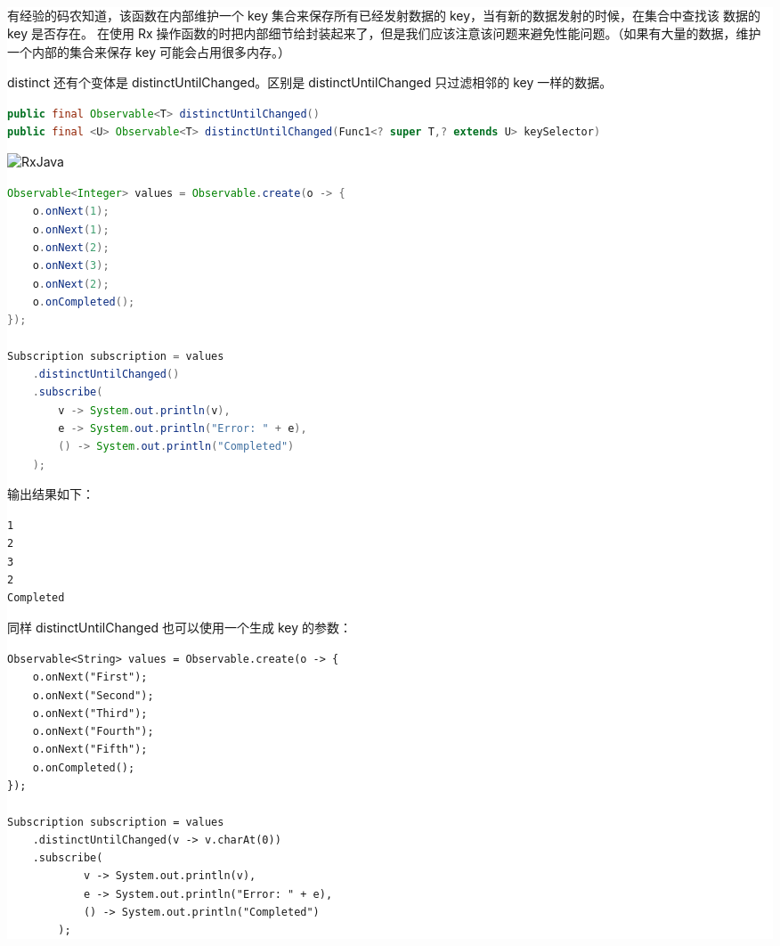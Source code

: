 有经验的码农知道，该函数在内部维护一个 key 集合来保存所有已经发射数据的 key，当有新的数据发射的时候，在集合中查找该 数据的key 是否存在。 在使用 Rx 操作函数的时把内部细节给封装起来了，但是我们应该注意该问题来避免性能问题。（如果有大量的数据，维护一个内部的集合来保存 key 可能会占用很多内存。）

distinct 还有个变体是 distinctUntilChanged。区别是 distinctUntilChanged 只过滤相邻的 key 一样的数据。

```java
public final Observable<T> distinctUntilChanged()
public final <U> Observable<T> distinctUntilChanged(Func1<? super T,? extends U> keySelector)

```

![RxJava](http://img.blog.csdn.net/20160705212248231)

```java
Observable<Integer> values = Observable.create(o -> {
    o.onNext(1);
    o.onNext(1);
    o.onNext(2);
    o.onNext(3);
    o.onNext(2);
    o.onCompleted();
});

Subscription subscription = values
    .distinctUntilChanged()
    .subscribe(
        v -> System.out.println(v),
        e -> System.out.println("Error: " + e),
        () -> System.out.println("Completed")
    );

```

输出结果如下：

```
1
2
3
2
Completed
```

同样 distinctUntilChanged 也可以使用一个生成 key 的参数：

```
Observable<String> values = Observable.create(o -> {
    o.onNext("First");
    o.onNext("Second");
    o.onNext("Third");
    o.onNext("Fourth");
    o.onNext("Fifth");
    o.onCompleted();
});

Subscription subscription = values
    .distinctUntilChanged(v -> v.charAt(0))
    .subscribe(
            v -> System.out.println(v),
            e -> System.out.println("Error: " + e),
            () -> System.out.println("Completed")
        );
```
